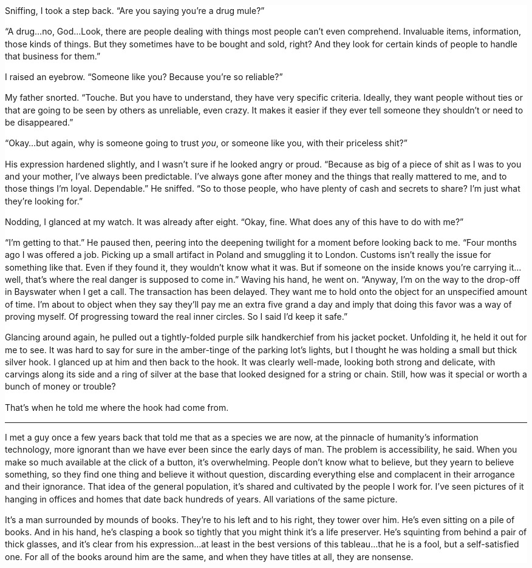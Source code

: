 Sniffing, I took a step back.  “Are you saying you’re a drug mule?”

“A drug…no, God…Look, there are people dealing with things most people can’t even comprehend.  Invaluable items, information, those kinds of things.  But they sometimes have to be bought and sold, right?  And they look for certain kinds of people to handle that business for them.”

I raised an eyebrow.  “Someone like you?  Because you’re so reliable?”

My father snorted.  “Touche.  But you have to understand, they have very specific criteria.  Ideally, they want people without ties or that are going to be seen by others as unreliable, even crazy.  It makes it easier if they ever tell someone they shouldn’t or need to be disappeared.”

“Okay…but again, why is someone going to trust *you*, or someone like you, with their priceless shit?”

His expression hardened slightly, and I wasn’t sure if he looked angry or proud.  “Because as big of a piece of shit as I was to you and your mother, I’ve always been predictable.  I’ve always gone after money and the things that really mattered to me, and to those things I’m loyal.  Dependable.”  He sniffed.  “So to those people, who have plenty of cash and secrets to share?  I’m just what they’re looking for.”

Nodding, I glanced at my watch.  It was already after eight.  “Okay, fine.  What does any of this have to do with me?”

“I’m getting to that.”  He paused then, peering into the deepening twilight for a moment before looking back to me.  “Four months ago I was offered a job.  Picking up a small artifact in Poland and smuggling it to London.  Customs isn’t really the issue for something like that.  Even if they found it, they wouldn’t know what it was.  But if someone on the inside knows you’re carrying it…well, that’s where the real danger is supposed to come in.”  Waving his hand, he went on.  “Anyway, I’m on the way to the drop-off in Bayswater when I get a call.  The transaction has been delayed.  They want me to hold onto the object for an unspecified amount of time.  I’m about to object when they say they’ll pay me an extra five grand a day and imply that doing this favor was a way of proving myself.  Of progressing toward the real inner circles.  So I said I’d keep it safe.”

Glancing around again, he pulled out a tightly-folded purple silk handkerchief from his jacket pocket.  Unfolding it, he held it out for me to see.  It was hard to say for sure in the amber-tinge of the parking lot’s lights, but I thought he was holding a small but thick silver hook.  I glanced up at him and then back to the hook.  It was clearly well-made, looking both strong and delicate, with carvings along its side and a ring of silver at the base that looked designed for a string or chain.  Still, how was it special or worth a bunch of money or trouble?

That’s when he told me where the hook had come from.

**** 

I met a guy once a few years back that told me that as a species we are now, at the pinnacle of humanity’s information technology, more ignorant than we have ever been since the early days of man.  The problem is accessibility, he said.  When you make so much available at the click of a button, it’s overwhelming.  People don’t know what to believe, but they yearn to believe something, so they find one thing and believe it without question, discarding everything else and complacent in their arrogance and their ignorance.  That idea of the general population, it’s shared and cultivated by the people I work for.  I’ve seen pictures of it hanging in offices and homes that date back hundreds of years.  All variations of the same picture.

It’s a man surrounded by mounds of books.  They’re to his left and to his right, they tower over him.  He’s even sitting on a pile of books.  And in his hand, he’s clasping a book so tightly that you might think it’s a life preserver.  He’s squinting from behind a pair of thick glasses, and it’s clear from his expression…at least in the best versions of this tableau…that he is a fool, but a self-satisfied one.  For all of the books around him are the same, and when they have titles at all, they are nonsense.
